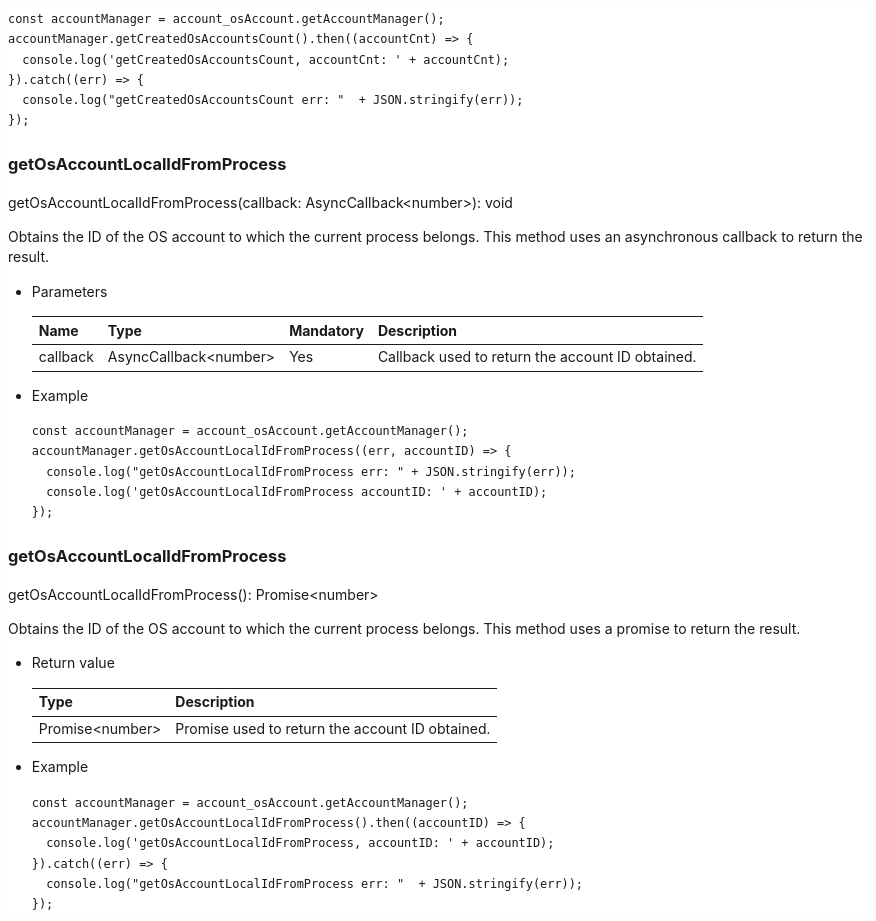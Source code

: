   ```
  const accountManager = account_osAccount.getAccountManager();
  accountManager.getCreatedOsAccountsCount().then((accountCnt) => {
    console.log('getCreatedOsAccountsCount, accountCnt: ' + accountCnt);
  }).catch((err) => {
    console.log("getCreatedOsAccountsCount err: "  + JSON.stringify(err));
  });
  ```

### getOsAccountLocalIdFromProcess

getOsAccountLocalIdFromProcess(callback: AsyncCallback&lt;number&gt;): void

Obtains the ID of the OS account to which the current process belongs. This method uses an asynchronous callback to return the result.

- Parameters

  | Name  | Type                 | Mandatory| Description                                     |
  | -------- | --------------------- | ---- | ----------------------------------------- |
  | callback | AsyncCallback&lt;number&gt; | Yes  | Callback used to return the account ID obtained.|

- Example

  ```
  const accountManager = account_osAccount.getAccountManager();
  accountManager.getOsAccountLocalIdFromProcess((err, accountID) => {
    console.log("getOsAccountLocalIdFromProcess err: " + JSON.stringify(err));
    console.log('getOsAccountLocalIdFromProcess accountID: ' + accountID);
  });
  ```

### getOsAccountLocalIdFromProcess

getOsAccountLocalIdFromProcess(): Promise&lt;number&gt;

Obtains the ID of the OS account to which the current process belongs. This method uses a promise to return the result.

- Return value

  | Type           | Description                               |
  | :-------------- | :---------------------------------- |
  | Promise&lt;number&gt; | Promise used to return the account ID obtained.|

- Example

  ```
  const accountManager = account_osAccount.getAccountManager();
  accountManager.getOsAccountLocalIdFromProcess().then((accountID) => {
    console.log('getOsAccountLocalIdFromProcess, accountID: ' + accountID);
  }).catch((err) => {
    console.log("getOsAccountLocalIdFromProcess err: "  + JSON.stringify(err));
  });
  ```
